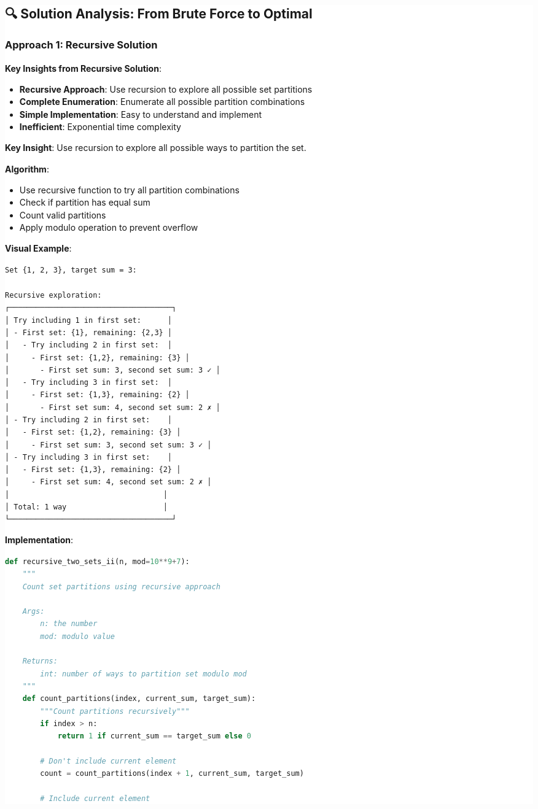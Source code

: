## 🔍 Solution Analysis: From Brute Force to Optimal

### Approach 1: Recursive Solution

**Key Insights from Recursive Solution**:
- **Recursive Approach**: Use recursion to explore all possible set partitions
- **Complete Enumeration**: Enumerate all possible partition combinations
- **Simple Implementation**: Easy to understand and implement
- **Inefficient**: Exponential time complexity

**Key Insight**: Use recursion to explore all possible ways to partition the set.

**Algorithm**:
- Use recursive function to try all partition combinations
- Check if partition has equal sum
- Count valid partitions
- Apply modulo operation to prevent overflow

**Visual Example**:
```
Set {1, 2, 3}, target sum = 3:

Recursive exploration:
┌─────────────────────────────────────┐
│ Try including 1 in first set:      │
│ - First set: {1}, remaining: {2,3} │
│   - Try including 2 in first set:  │
│     - First set: {1,2}, remaining: {3} │
│       - First set sum: 3, second set sum: 3 ✓ │
│   - Try including 3 in first set:  │
│     - First set: {1,3}, remaining: {2} │
│       - First set sum: 4, second set sum: 2 ✗ │
│ - Try including 2 in first set:    │
│   - First set: {1,2}, remaining: {3} │
│     - First set sum: 3, second set sum: 3 ✓ │
│ - Try including 3 in first set:    │
│   - First set: {1,3}, remaining: {2} │
│     - First set sum: 4, second set sum: 2 ✗ │
│                                   │
│ Total: 1 way                      │
└─────────────────────────────────────┘
```

**Implementation**:
```python
def recursive_two_sets_ii(n, mod=10**9+7):
    """
    Count set partitions using recursive approach
    
    Args:
        n: the number
        mod: modulo value
    
    Returns:
        int: number of ways to partition set modulo mod
    """
    def count_partitions(index, current_sum, target_sum):
        """Count partitions recursively"""
        if index > n:
            return 1 if current_sum == target_sum else 0
        
        # Don't include current element
        count = count_partitions(index + 1, current_sum, target_sum)
        
        # Include current element
```